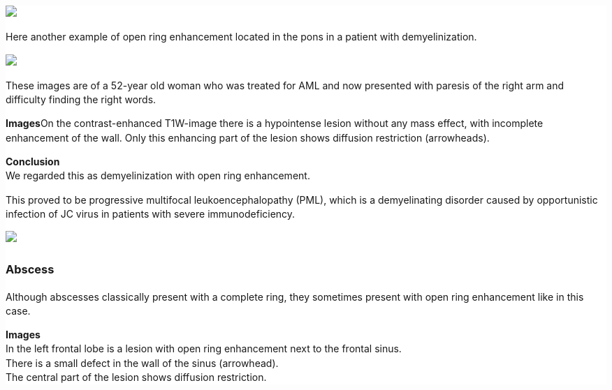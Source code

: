 






![](/assets/2-open-ring--2-pons.jpg)




Here another example of open ring enhancement located in the pons in a patient with demyelinization.








![](/assets/2-open-ring-1-cerebellum.jpg)




These images are of a 52-year old woman who was treated for AML and now presented with paresis of the right arm and difficulty finding the right words.

**Images**On
the contrast-enhanced
T1W-image
there is a hypointense lesion without any mass effect, with incomplete enhancement
of
the wall.
Only
this enhancing part of
the lesion shows diffusion restriction (arrowheads).    

**Conclusion**  
We regarded this as demyelinization with open ring enhancement.

This proved to be progressive multifocal leukoencephalopathy (PML), which is a demyelinating disorder caused by opportunistic infection of JC virus in patients with severe immunodeficiency.








![](/assets/_1-abscess-incomplete.jpg)




### Abscess


Although abscesses classically present with a complete ring, they sometimes present with open ring enhancement like in this case.

**Images**  
In the left frontal lobe is a lesion with open ring enhancement next to the frontal sinus.  
There is a small defect in the wall of the sinus (arrowhead).  
The central part of the lesion shows diffusion restriction.
